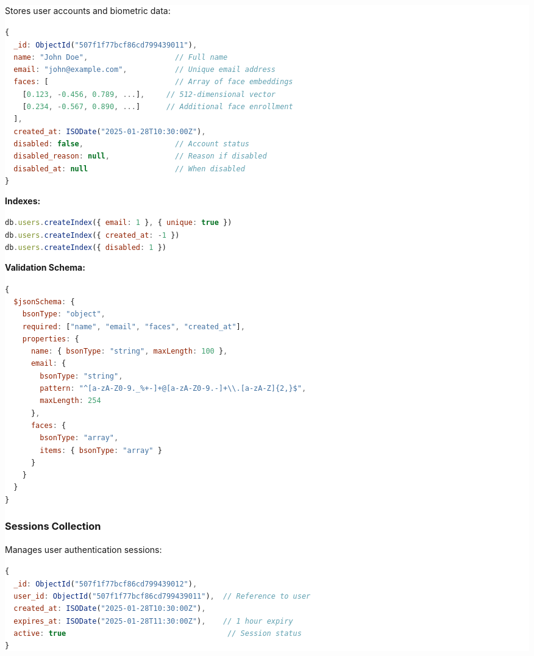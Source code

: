 Stores user accounts and biometric data:

```javascript
{
  _id: ObjectId("507f1f77bcf86cd799439011"),
  name: "John Doe",                    // Full name
  email: "john@example.com",           // Unique email address
  faces: [                             // Array of face embeddings
    [0.123, -0.456, 0.789, ...],     // 512-dimensional vector
    [0.234, -0.567, 0.890, ...]      // Additional face enrollment
  ],
  created_at: ISODate("2025-01-28T10:30:00Z"),
  disabled: false,                     // Account status
  disabled_reason: null,               // Reason if disabled
  disabled_at: null                    // When disabled
}
```

**Indexes:**
```javascript
db.users.createIndex({ email: 1 }, { unique: true })
db.users.createIndex({ created_at: -1 })
db.users.createIndex({ disabled: 1 })
```

**Validation Schema:**
```javascript
{
  $jsonSchema: {
    bsonType: "object",
    required: ["name", "email", "faces", "created_at"],
    properties: {
      name: { bsonType: "string", maxLength: 100 },
      email: { 
        bsonType: "string", 
        pattern: "^[a-zA-Z0-9._%+-]+@[a-zA-Z0-9.-]+\\.[a-zA-Z]{2,}$",
        maxLength: 254 
      },
      faces: { 
        bsonType: "array",
        items: { bsonType: "array" }
      }
    }
  }
}
```

### Sessions Collection

Manages user authentication sessions:

```javascript
{
  _id: ObjectId("507f1f77bcf86cd799439012"),
  user_id: ObjectId("507f1f77bcf86cd799439011"),  // Reference to user
  created_at: ISODate("2025-01-28T10:30:00Z"),
  expires_at: ISODate("2025-01-28T11:30:00Z"),    // 1 hour expiry
  active: true                                     // Session status
}
```
